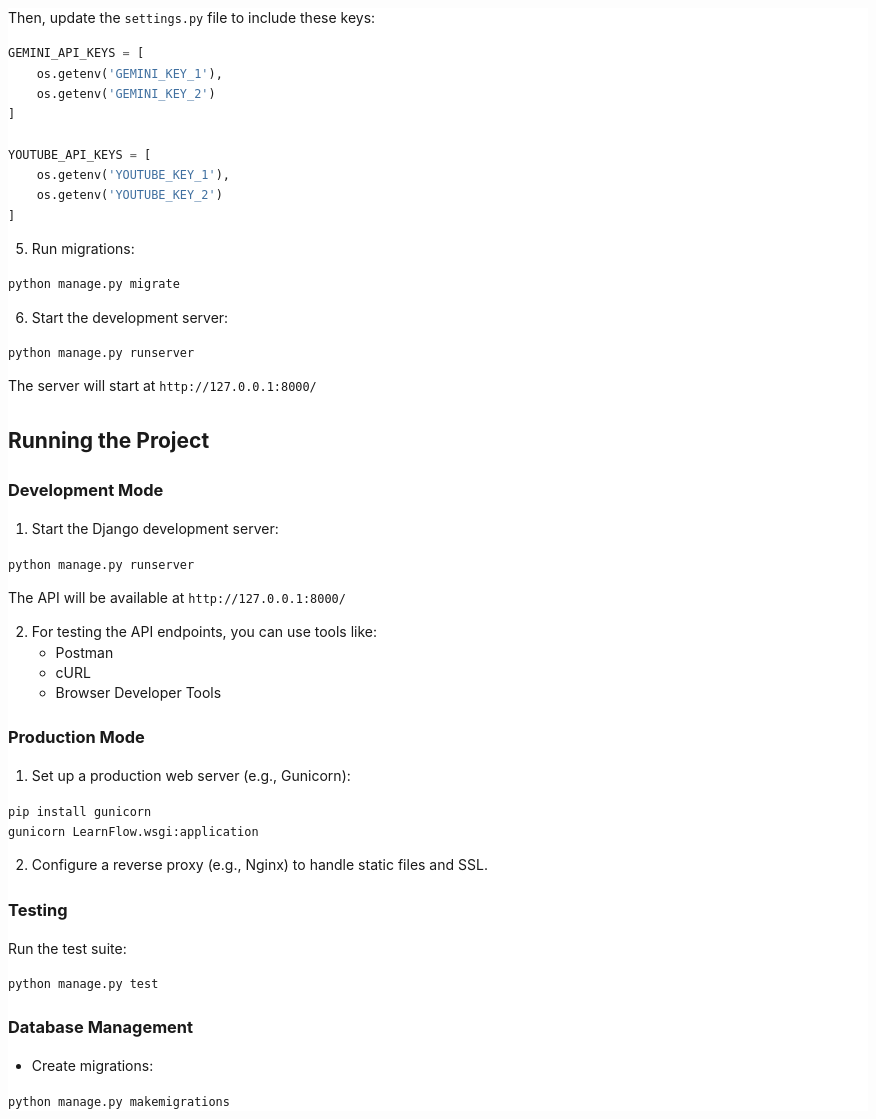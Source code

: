 Then, update the `settings.py` file to include these keys:
```python
GEMINI_API_KEYS = [
    os.getenv('GEMINI_KEY_1'),
    os.getenv('GEMINI_KEY_2')
]

YOUTUBE_API_KEYS = [
    os.getenv('YOUTUBE_KEY_1'),
    os.getenv('YOUTUBE_KEY_2')
]
```

5. Run migrations:
```bash
python manage.py migrate
```

6. Start the development server:
```bash
python manage.py runserver
```

The server will start at `http://127.0.0.1:8000/`

## Running the Project

### Development Mode
1. Start the Django development server:
```bash
python manage.py runserver
```
The API will be available at `http://127.0.0.1:8000/`

2. For testing the API endpoints, you can use tools like:
   - Postman
   - cURL
   - Browser Developer Tools

### Production Mode
1. Set up a production web server (e.g., Gunicorn):
```bash
pip install gunicorn
gunicorn LearnFlow.wsgi:application
```

2. Configure a reverse proxy (e.g., Nginx) to handle static files and SSL.

### Testing
Run the test suite:
```bash
python manage.py test
```

### Database Management
- Create migrations:
```bash
python manage.py makemigrations
```
